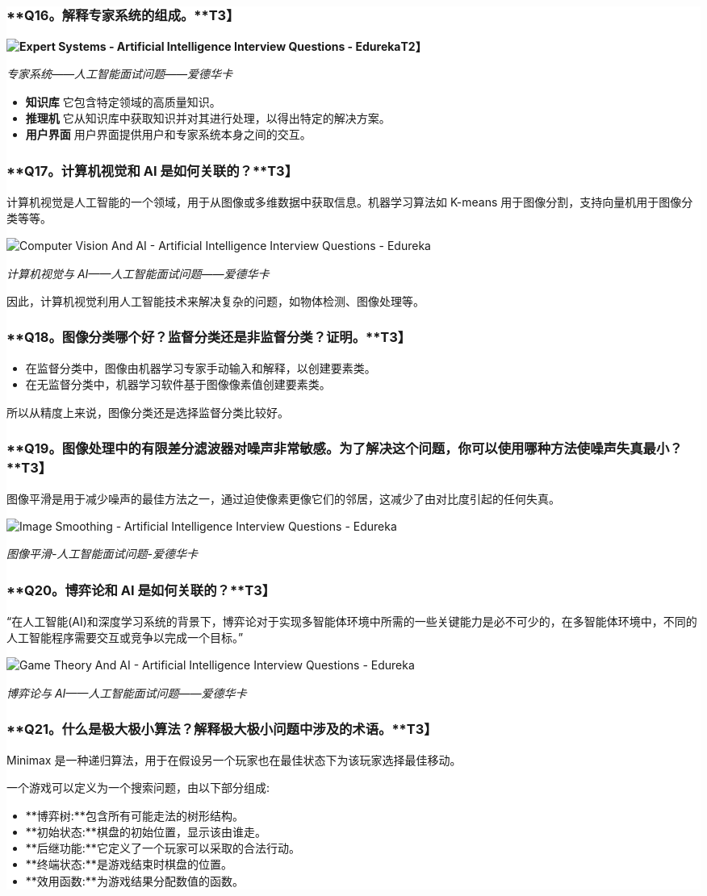 ### **Q16。解释专家系统的组成。**T3】

**![Expert Systems - Artificial Intelligence Interview Questions - Edureka](../Images/232e2fa20310cc93f0a71efa4df4b8f1.png)T2】**

*专家系统——人工智能面试问题——爱德华卡*

*   **知识库** 它包含特定领域的高质量知识。
*   **推理机** 它从知识库中获取知识并对其进行处理，以得出特定的解决方案。
*   **用户界面** 用户界面提供用户和专家系统本身之间的交互。

### **Q17。计算机视觉和 AI 是如何关联的？**T3】

计算机视觉是人工智能的一个领域，用于从图像或多维数据中获取信息。机器学习算法如 K-means 用于图像分割，支持向量机用于图像分类等等。

![Computer Vision And AI - Artificial Intelligence Interview Questions - Edureka](../Images/65bd0b63a94857ca1d11c8b7fab52a69.png)

*计算机视觉与 AI——人工智能面试问题——爱德华卡*

因此，计算机视觉利用人工智能技术来解决复杂的问题，如物体检测、图像处理等。

### **Q18。图像分类哪个好？监督分类还是非监督分类？证明。**T3】

*   在监督分类中，图像由机器学习专家手动输入和解释，以创建要素类。
*   在无监督分类中，机器学习软件基于图像像素值创建要素类。

所以从精度上来说，图像分类还是选择监督分类比较好。

### **Q19。图像处理中的有限差分滤波器对噪声非常敏感。为了解决这个问题，你可以使用哪种方法使噪声失真最小？**T3】

图像平滑是用于减少噪声的最佳方法之一，通过迫使像素更像它们的邻居，这减少了由对比度引起的任何失真。

![Image Smoothing - Artificial Intelligence Interview Questions - Edureka](../Images/2cecd81101dddcd9fb9ea214887c378d.png)

*图像平滑-人工智能面试问题-爱德华卡*

### **Q20。博弈论和 AI 是如何关联的？**T3】

“在人工智能(AI)和深度学习系统的背景下，博弈论对于实现多智能体环境中所需的一些关键能力是必不可少的，在多智能体环境中，不同的人工智能程序需要交互或竞争以完成一个目标。”

![Game Theory And AI - Artificial Intelligence Interview Questions - Edureka](../Images/dc047aa69a76afd0eeba439b5098015d.png)

*博弈论与 AI——人工智能面试问题——爱德华卡*

### **Q21。什么是极大极小算法？解释极大极小问题中涉及的术语。**T3】

Minimax 是一种递归算法，用于在假设另一个玩家也在最佳状态下为该玩家选择最佳移动。

一个游戏可以定义为一个搜索问题，由以下部分组成:

*   **博弈树:**包含所有可能走法的树形结构。
*   **初始状态:**棋盘的初始位置，显示该由谁走。
*   **后继功能:**它定义了一个玩家可以采取的合法行动。
*   **终端状态:**是游戏结束时棋盘的位置。
*   **效用函数:**为游戏结果分配数值的函数。
